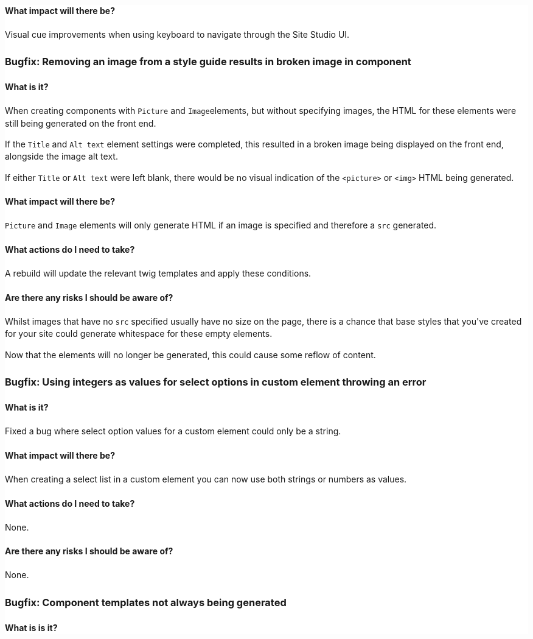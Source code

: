 #### What impact will there be?

Visual cue improvements when using keyboard to navigate through the Site Studio UI.

### Bugfix: Removing an image from a style guide results in broken image in component

#### What is it?

When creating components with `Picture` and `Image`elements, but without specifying images, the HTML for these elements were still being generated on the front end.

If the `Title` and `Alt text` element settings were completed, this resulted in a broken image being displayed on the front end, alongside the image alt text.

If either `Title` or `Alt text` were left blank, there would be no visual indication of the `<picture>` or `<img>` HTML being generated.

#### What impact will there be?

`Picture` and `Image` elements will only generate HTML if an image is specified and therefore a `src` generated.

#### What actions do I need to take?

A rebuild will update the relevant twig templates and apply these conditions.

#### Are there any risks I should be aware of?

Whilst images that have no `src` specified usually have no size on the page, there is a chance that base styles that you've created for your site could generate whitespace for these empty elements.

Now that the elements will no longer be generated, this could cause some reflow of content.

### Bugfix: Using integers as values for select options in custom element throwing an error

#### What is it?

Fixed a bug where select option values for a custom element could only be a string.

#### What impact will there be?

When creating a select list in a custom element you can now use both strings or numbers as values.

#### What actions do I need to take?

None.

#### Are there any risks I should be aware of?

None.

### Bugfix: Component templates not always being generated

#### What is is it?
